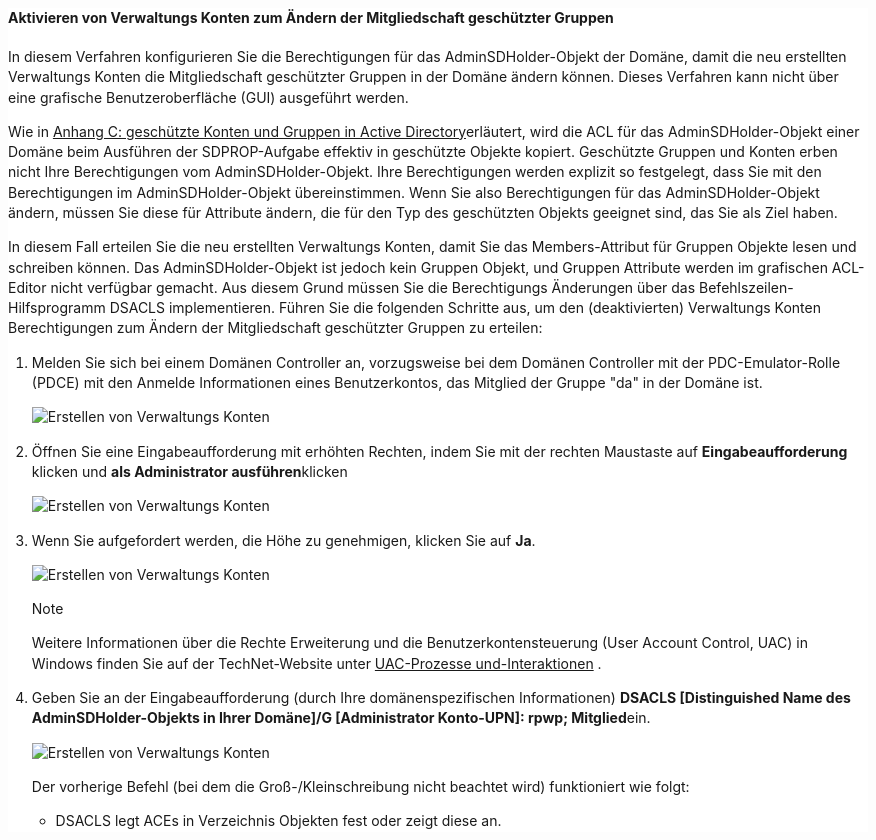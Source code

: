 #### <a name="enabling-management-accounts-to-modify-the-membership-of-protected-groups"></a>Aktivieren von Verwaltungs Konten zum Ändern der Mitgliedschaft geschützter Gruppen

In diesem Verfahren konfigurieren Sie die Berechtigungen für das AdminSDHolder-Objekt der Domäne, damit die neu erstellten Verwaltungs Konten die Mitgliedschaft geschützter Gruppen in der Domäne ändern können. Dieses Verfahren kann nicht über eine grafische Benutzeroberfläche (GUI) ausgeführt werden.  
  
Wie in [Anhang C: geschützte Konten und Gruppen in Active Directory](../../../ad-ds/plan/security-best-practices/Appendix-C--Protected-Accounts-and-Groups-in-Active-Directory.md)erläutert, wird die ACL für das AdminSDHolder-Objekt einer Domäne beim Ausführen der SDPROP-Aufgabe effektiv in geschützte Objekte kopiert. Geschützte Gruppen und Konten erben nicht Ihre Berechtigungen vom AdminSDHolder-Objekt. Ihre Berechtigungen werden explizit so festgelegt, dass Sie mit den Berechtigungen im AdminSDHolder-Objekt übereinstimmen. Wenn Sie also Berechtigungen für das AdminSDHolder-Objekt ändern, müssen Sie diese für Attribute ändern, die für den Typ des geschützten Objekts geeignet sind, das Sie als Ziel haben.  
  
In diesem Fall erteilen Sie die neu erstellten Verwaltungs Konten, damit Sie das Members-Attribut für Gruppen Objekte lesen und schreiben können. Das AdminSDHolder-Objekt ist jedoch kein Gruppen Objekt, und Gruppen Attribute werden im grafischen ACL-Editor nicht verfügbar gemacht. Aus diesem Grund müssen Sie die Berechtigungs Änderungen über das Befehlszeilen-Hilfsprogramm DSACLS implementieren. Führen Sie die folgenden Schritte aus, um den (deaktivierten) Verwaltungs Konten Berechtigungen zum Ändern der Mitgliedschaft geschützter Gruppen zu erteilen:  
  
1. Melden Sie sich bei einem Domänen Controller an, vorzugsweise bei dem Domänen Controller mit der PDC-Emulator-Rolle (PDCE) mit den Anmelde Informationen eines Benutzerkontos, das Mitglied der Gruppe "da" in der Domäne ist.  
  
   ![Erstellen von Verwaltungs Konten](media/Appendix-I--Creating-Management-Accounts-for-Protected-Accounts-and-Groups-in-Active-Directory/SAD_136.png)  
  
2. Öffnen Sie eine Eingabeaufforderung mit erhöhten Rechten, indem Sie mit der rechten Maustaste auf **Eingabeaufforderung** klicken und **als Administrator ausführen**klicken  
  
   ![Erstellen von Verwaltungs Konten](media/Appendix-I--Creating-Management-Accounts-for-Protected-Accounts-and-Groups-in-Active-Directory/SAD_137.gif)  
  
3. Wenn Sie aufgefordert werden, die Höhe zu genehmigen, klicken Sie auf **Ja**.  
  
   ![Erstellen von Verwaltungs Konten](media/Appendix-I--Creating-Management-Accounts-for-Protected-Accounts-and-Groups-in-Active-Directory/SAD_138.gif)  
  
   > [!NOTE]  
   > Weitere Informationen über die Rechte Erweiterung und die Benutzerkontensteuerung (User Account Control, UAC) in Windows finden Sie auf der TechNet-Website unter [UAC-Prozesse und-Interaktionen](https://technet.microsoft.com/library/dd835561(v=WS.10).aspx) .  
  
4. Geben Sie an der Eingabeaufforderung (durch Ihre domänenspezifischen Informationen) **DSACLS [Distinguished Name des AdminSDHolder-Objekts in Ihrer Domäne]/G [Administrator Konto-UPN]: rpwp; Mitglied**ein.  
  
   ![Erstellen von Verwaltungs Konten](media/Appendix-I--Creating-Management-Accounts-for-Protected-Accounts-and-Groups-in-Active-Directory/SAD_139.gif)  
  
   Der vorherige Befehl (bei dem die Groß-/Kleinschreibung nicht beachtet wird) funktioniert wie folgt:  
  
   - DSACLS legt ACEs in Verzeichnis Objekten fest oder zeigt diese an.  
  